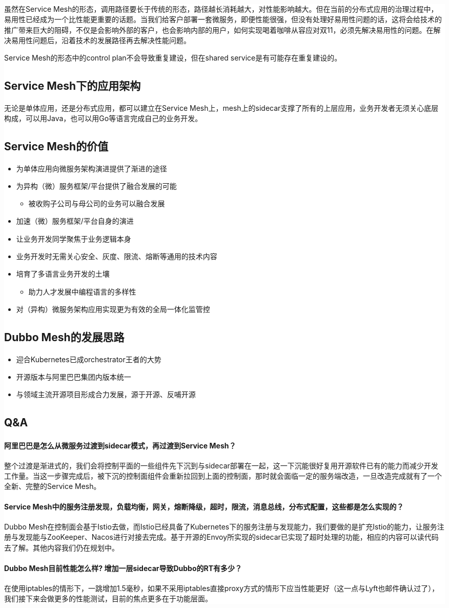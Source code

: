虽然在Service Mesh的形态，调用路径要长于传统的形态，路径越长消耗越大，对性能影响越大。但在当前的分布式应用的治理过程中，易用性已经成为一个比性能更重要的话题。当我们给客户部署一套微服务，即便性能很强，但没有处理好易用性问题的话，这将会给技术的推广带来巨大的阻碍，不仅是会影响外部的客户，也会影响内部的用户，如何实现喝着咖啡从容应对双11，必须先解决易用性的问题。在解决易用性问题后，沿着技术的发展路径再去解决性能问题。

Service Mesh的形态中的control plan不会导致重复建设，但在shared service是有可能存在重复建设的。

## Service Mesh下的应用架构

无论是单体应用，还是分布式应用，都可以建立在Service Mesh上，mesh上的sidecar支撑了所有的上层应用，业务开发者无须关心底层构成，可以用Java，也可以用Go等语言完成自己的业务开发。

## Service Mesh的价值
* 为单体应用向微服务架构演进提供了渐进的途径

* 为异构（微）服务框架/平台提供了融合发展的可能

    * 被收购子公司与母公司的业务可以融合发展

* 加速（微）服务框架/平台自身的演进

* 让业务开发同学聚焦于业务逻辑本身

* 业务开发时无需关心安全、灰度、限流、熔断等通用的技术内容

* 培育了多语言业务开发的土壤

    * 助力人才发展中编程语言的多样性

* 对（异构）微服务架构应用实现更为有效的全局一体化监管控

## Dubbo Mesh的发展思路

* 迎合Kubernetes已成orchestrator王者的大势

* 开源版本与阿里巴巴集团内版本统一

* 与领域主流开源项目形成合力发展，源于开源、反哺开源

## Q&A

#### 阿里巴巴是怎么从微服务过渡到sidecar模式，再过渡到Service Mesh？

整个过渡是渐进式的，我们会将控制平面的一些组件先下沉到与sidecar部署在一起，这一下沉能很好复用开源软件已有的能力而减少开发工作量。当这一步骤完成后，被下沉的控制面组件会重新拉回到上面的控制面，那时就会面临一定的服务端改造，一旦改造完成就有了一个全新、完整的Service Mesh。

#### Service Mesh中的服务注册发现，负载均衡，网关，熔断降级，超时，限流，消息总线，分布式配置，这些都是怎么实现的？

Dubbo Mesh在控制面会基于Istio去做，而Istio已经具备了Kubernetes下的服务注册与发现能力，我们要做的是扩充Istio的能力，让服务注册与发现能与ZooKeeper、Nacos进行对接去完成。基于开源的Envoy所实现的sidecar已实现了超时处理的功能，相应的内容可以读代码去了解。其他内容我们仍在规划中。

#### Dubbo Mesh目前性能怎么样? 增加一层sidecar导致Dubbo的RT有多少？

在使用iptables的情形下，一跳增加1.5毫秒，如果不采用iptables直接proxy方式的情形下应当性能更好（这一点与Lyft也邮件确认过了），我们接下来会做更多的性能测试，目前的焦点更多在于功能层面。
